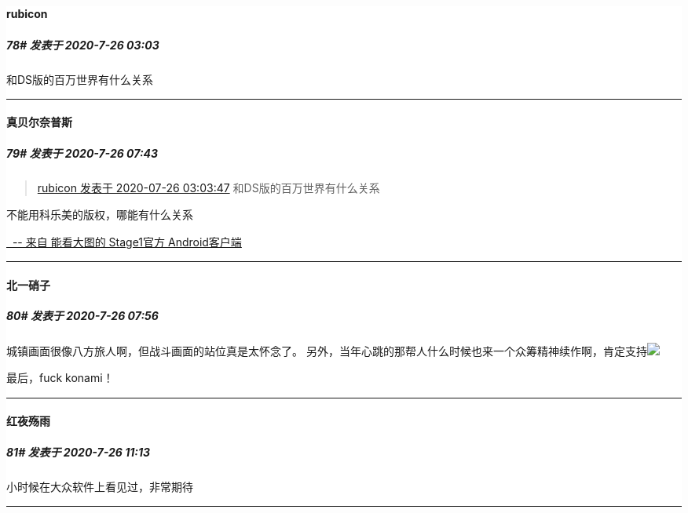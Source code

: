 ####  rubicon  
##### 78#       发表于 2020-7-26 03:03




和DS版的百万世界有什么关系







*****

####  真贝尔奈普斯  
##### 79#       发表于 2020-7-26 07:43



<blockquote><a href="httphttps://bbs.saraba1st.com/2b/forum.php?mod=redirect&amp;goto=findpost&amp;pid=48217087&amp;ptid=1951168" target="_blank">rubicon 发表于 2020-07-26 03:03:47</a>
和DS版的百万世界有什么关系</blockquote>不能用科乐美的版权，哪能有什么关系

[  -- 来自 能看大图的 Stage1官方 Android客户端](https://www.coolapk.com/apk/140634)







*****

####  北一硝子  
##### 80#       发表于 2020-7-26 07:56




城镇画面很像八方旅人啊，但战斗画面的站位真是太怀念了。
另外，当年心跳的那帮人什么时候也来一个众筹精神续作啊，肯定支持<img src="https://static.saraba1st.com/image/smiley/face2017/138.png" referrerpolicy="no-referrer">

最后，fuck konami！







*****

####  红夜殇雨  
##### 81#       发表于 2020-7-26 11:13




小时候在大众软件上看见过，非常期待







*****

